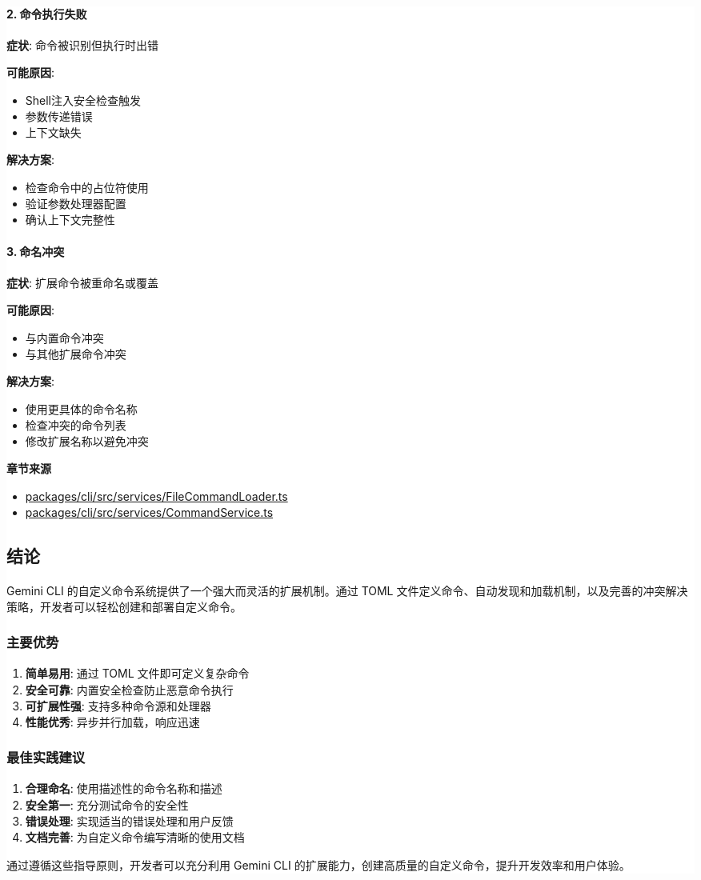 #### 2. 命令执行失败

**症状**: 命令被识别但执行时出错

**可能原因**:
- Shell注入安全检查触发
- 参数传递错误
- 上下文缺失

**解决方案**:
- 检查命令中的占位符使用
- 验证参数处理器配置
- 确认上下文完整性

#### 3. 命名冲突

**症状**: 扩展命令被重命名或覆盖

**可能原因**:
- 与内置命令冲突
- 与其他扩展命令冲突

**解决方案**:
- 使用更具体的命令名称
- 检查冲突的命令列表
- 修改扩展名称以避免冲突

**章节来源**
- [packages/cli/src/services/FileCommandLoader.ts](file://packages/cli/src/services/FileCommandLoader.ts#L150-L200)
- [packages/cli/src/services/CommandService.ts](file://packages/cli/src/services/CommandService.ts#L70-L103)

## 结论

Gemini CLI 的自定义命令系统提供了一个强大而灵活的扩展机制。通过 TOML 文件定义命令、自动发现和加载机制，以及完善的冲突解决策略，开发者可以轻松创建和部署自定义命令。

### 主要优势

1. **简单易用**: 通过 TOML 文件即可定义复杂命令
2. **安全可靠**: 内置安全检查防止恶意命令执行
3. **可扩展性强**: 支持多种命令源和处理器
4. **性能优秀**: 异步并行加载，响应迅速

### 最佳实践建议

1. **合理命名**: 使用描述性的命令名称和描述
2. **安全第一**: 充分测试命令的安全性
3. **错误处理**: 实现适当的错误处理和用户反馈
4. **文档完善**: 为自定义命令编写清晰的使用文档

通过遵循这些指导原则，开发者可以充分利用 Gemini CLI 的扩展能力，创建高质量的自定义命令，提升开发效率和用户体验。